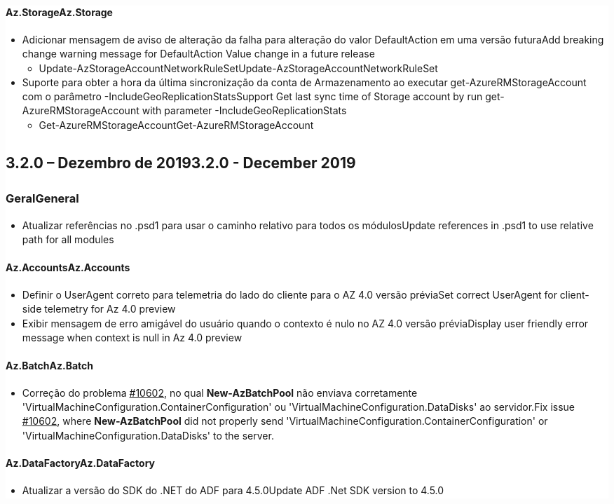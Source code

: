 #### <a name="azstorage"></a><span data-ttu-id="0b3c7-282">Az.Storage</span><span class="sxs-lookup"><span data-stu-id="0b3c7-282">Az.Storage</span></span>
* <span data-ttu-id="0b3c7-283">Adicionar mensagem de aviso de alteração da falha para alteração do valor DefaultAction em uma versão futura</span><span class="sxs-lookup"><span data-stu-id="0b3c7-283">Add breaking change warning message for DefaultAction Value change in a future release</span></span>
    - <span data-ttu-id="0b3c7-284">Update-AzStorageAccountNetworkRuleSet</span><span class="sxs-lookup"><span data-stu-id="0b3c7-284">Update-AzStorageAccountNetworkRuleSet</span></span>
* <span data-ttu-id="0b3c7-285">Suporte para obter a hora da última sincronização da conta de Armazenamento ao executar get-AzureRMStorageAccount com o parâmetro -IncludeGeoReplicationStats</span><span class="sxs-lookup"><span data-stu-id="0b3c7-285">Support Get last sync time of Storage account by run get-AzureRMStorageAccount with parameter -IncludeGeoReplicationStats</span></span> 
    - <span data-ttu-id="0b3c7-286">Get-AzureRMStorageAccount</span><span class="sxs-lookup"><span data-stu-id="0b3c7-286">Get-AzureRMStorageAccount</span></span>

## <a name="320---december-2019"></a><span data-ttu-id="0b3c7-287">3.2.0 – Dezembro de 2019</span><span class="sxs-lookup"><span data-stu-id="0b3c7-287">3.2.0 - December 2019</span></span>

### <a name="general"></a><span data-ttu-id="0b3c7-288">Geral</span><span class="sxs-lookup"><span data-stu-id="0b3c7-288">General</span></span>
* <span data-ttu-id="0b3c7-289">Atualizar referências no .psd1 para usar o caminho relativo para todos os módulos</span><span class="sxs-lookup"><span data-stu-id="0b3c7-289">Update references in .psd1 to use relative path for all modules</span></span>

#### <a name="azaccounts"></a><span data-ttu-id="0b3c7-290">Az.Accounts</span><span class="sxs-lookup"><span data-stu-id="0b3c7-290">Az.Accounts</span></span>
* <span data-ttu-id="0b3c7-291">Definir o UserAgent correto para telemetria do lado do cliente para o AZ 4.0 versão prévia</span><span class="sxs-lookup"><span data-stu-id="0b3c7-291">Set correct UserAgent for client-side telemetry for Az 4.0 preview</span></span>
* <span data-ttu-id="0b3c7-292">Exibir mensagem de erro amigável do usuário quando o contexto é nulo no AZ 4.0 versão prévia</span><span class="sxs-lookup"><span data-stu-id="0b3c7-292">Display user friendly error message when context is null in Az 4.0 preview</span></span>

#### <a name="azbatch"></a><span data-ttu-id="0b3c7-293">Az.Batch</span><span class="sxs-lookup"><span data-stu-id="0b3c7-293">Az.Batch</span></span>
* <span data-ttu-id="0b3c7-294">Correção do problema [#10602](https://github.com/Azure/azure-powershell/issues/10602), no qual **New-AzBatchPool** não enviava corretamente 'VirtualMachineConfiguration.ContainerConfiguration' ou 'VirtualMachineConfiguration.DataDisks' ao servidor.</span><span class="sxs-lookup"><span data-stu-id="0b3c7-294">Fix issue [#10602](https://github.com/Azure/azure-powershell/issues/10602), where **New-AzBatchPool** did not properly send 'VirtualMachineConfiguration.ContainerConfiguration' or 'VirtualMachineConfiguration.DataDisks' to the server.</span></span>

#### <a name="azdatafactory"></a><span data-ttu-id="0b3c7-295">Az.DataFactory</span><span class="sxs-lookup"><span data-stu-id="0b3c7-295">Az.DataFactory</span></span>
* <span data-ttu-id="0b3c7-296">Atualizar a versão do SDK do .NET do ADF para 4.5.0</span><span class="sxs-lookup"><span data-stu-id="0b3c7-296">Update ADF .Net SDK version to 4.5.0</span></span>
